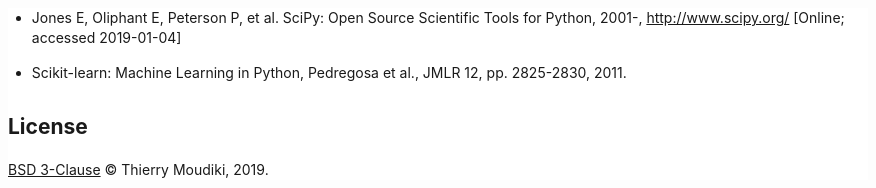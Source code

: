 - Jones E, Oliphant E, Peterson P, et al. SciPy: Open Source Scientific Tools for Python, 2001-, http://www.scipy.org/ [Online; accessed 2019-01-04]

- Scikit-learn: Machine Learning in Python, Pedregosa et al., JMLR 12, pp. 2825-2830, 2011.


## License

[BSD 3-Clause](LICENSE) © Thierry Moudiki, 2019. 
